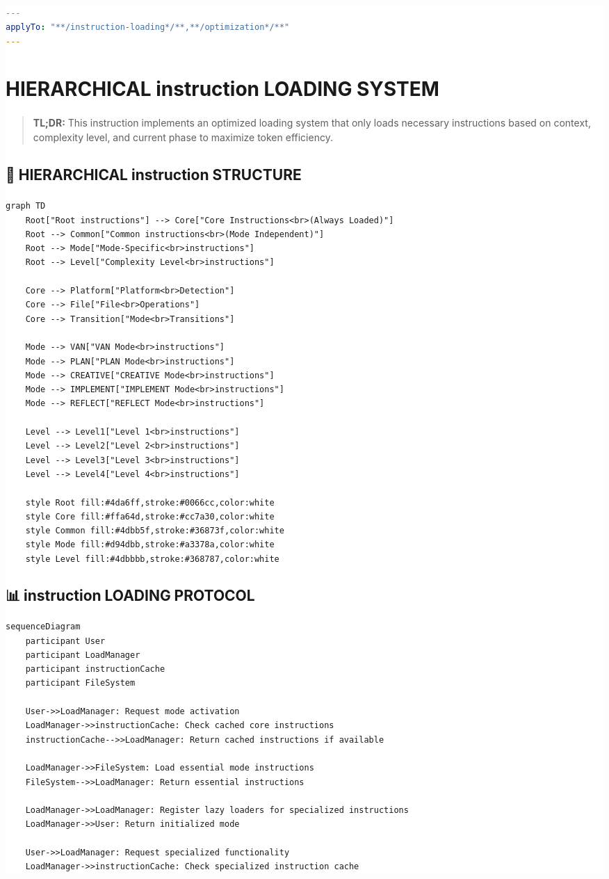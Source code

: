 ```yaml
---
applyTo: "**/instruction-loading*/**,**/optimization*/**"
---
```


# HIERARCHICAL instruction LOADING SYSTEM

> **TL;DR:** This instruction implements an optimized loading system that only loads necessary instructions based on context, complexity level, and current phase to maximize token efficiency.

## 🧠 HIERARCHICAL instruction STRUCTURE

```mermaid
graph TD
    Root["Root instructions"] --> Core["Core Instructions<br>(Always Loaded)"]
    Root --> Common["Common instructions<br>(Mode Independent)"]
    Root --> Mode["Mode-Specific<br>instructions"]
    Root --> Level["Complexity Level<br>instructions"]
    
    Core --> Platform["Platform<br>Detection"]
    Core --> File["File<br>Operations"]
    Core --> Transition["Mode<br>Transitions"]
    
    Mode --> VAN["VAN Mode<br>instructions"]
    Mode --> PLAN["PLAN Mode<br>instructions"]
    Mode --> CREATIVE["CREATIVE Mode<br>instructions"]
    Mode --> IMPLEMENT["IMPLEMENT Mode<br>instructions"]
    Mode --> REFLECT["REFLECT Mode<br>instructions"]
    
    Level --> Level1["Level 1<br>instructions"]
    Level --> Level2["Level 2<br>instructions"]
    Level --> Level3["Level 3<br>instructions"]
    Level --> Level4["Level 4<br>instructions"]
    
    style Root fill:#4da6ff,stroke:#0066cc,color:white
    style Core fill:#ffa64d,stroke:#cc7a30,color:white
    style Common fill:#4dbb5f,stroke:#36873f,color:white
    style Mode fill:#d94dbb,stroke:#a3378a,color:white
    style Level fill:#4dbbbb,stroke:#368787,color:white
```

## 📊 instruction LOADING PROTOCOL

```mermaid
sequenceDiagram
    participant User
    participant LoadManager
    participant instructionCache
    participant FileSystem
    
    User->>LoadManager: Request mode activation
    LoadManager->>instructionCache: Check cached core instructions
    instructionCache-->>LoadManager: Return cached instructions if available
    
    LoadManager->>FileSystem: Load essential mode instructions
    FileSystem-->>LoadManager: Return essential instructions
    
    LoadManager->>LoadManager: Register lazy loaders for specialized instructions
    LoadManager->>User: Return initialized mode
    
    User->>LoadManager: Request specialized functionality
    LoadManager->>instructionCache: Check specialized instruction cache
```